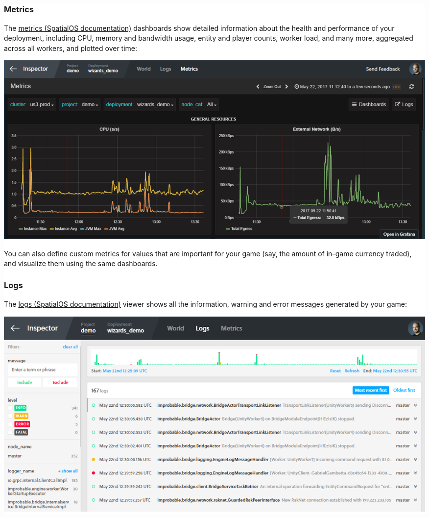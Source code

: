 ### Metrics
The [metrics (SpatialOS documentation)](https://docs.improbable.io/reference/13.0/shared/concepts/tools#metrics) dashboards
show detailed information about the health and performance of your deployment, including CPU, memory and bandwidth
usage, entity and player counts, worker load, and many more, aggregated across all workers, and plotted over time:

![Metrics](../assets/tour/metrics-dashboard.png "Metrics")

You can also define custom metrics for values that are important for your game (say, the amount of in-game currency traded),
and visualize them using the same dashboards.


### Logs
The [logs (SpatialOS documentation)](https://docs.improbable.io/reference/12.2/shared/concepts/tools#logs)
viewer shows all the information, warning and error messages generated by your game:

![Logs](../assets/tour/logs-dashboard.png "Logs")
